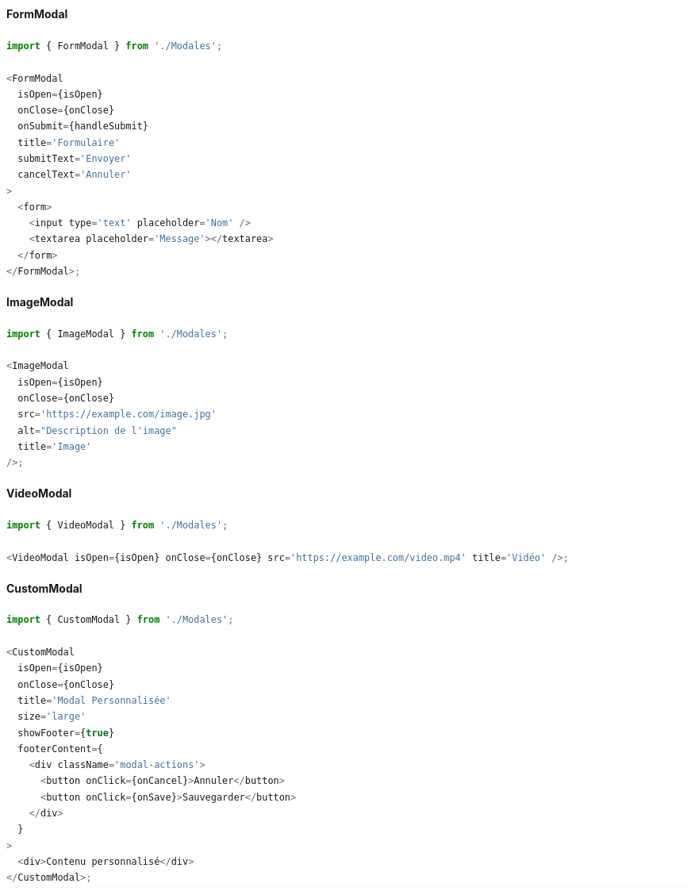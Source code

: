 #### FormModal

```javascript
import { FormModal } from './Modales';

<FormModal
  isOpen={isOpen}
  onClose={onClose}
  onSubmit={handleSubmit}
  title='Formulaire'
  submitText='Envoyer'
  cancelText='Annuler'
>
  <form>
    <input type='text' placeholder='Nom' />
    <textarea placeholder='Message'></textarea>
  </form>
</FormModal>;
```

#### ImageModal

```javascript
import { ImageModal } from './Modales';

<ImageModal
  isOpen={isOpen}
  onClose={onClose}
  src='https://example.com/image.jpg'
  alt="Description de l'image"
  title='Image'
/>;
```

#### VideoModal

```javascript
import { VideoModal } from './Modales';

<VideoModal isOpen={isOpen} onClose={onClose} src='https://example.com/video.mp4' title='Vidéo' />;
```

#### CustomModal

```javascript
import { CustomModal } from './Modales';

<CustomModal
  isOpen={isOpen}
  onClose={onClose}
  title='Modal Personnalisée'
  size='large'
  showFooter={true}
  footerContent={
    <div className='modal-actions'>
      <button onClick={onCancel}>Annuler</button>
      <button onClick={onSave}>Sauvegarder</button>
    </div>
  }
>
  <div>Contenu personnalisé</div>
</CustomModal>;
```
